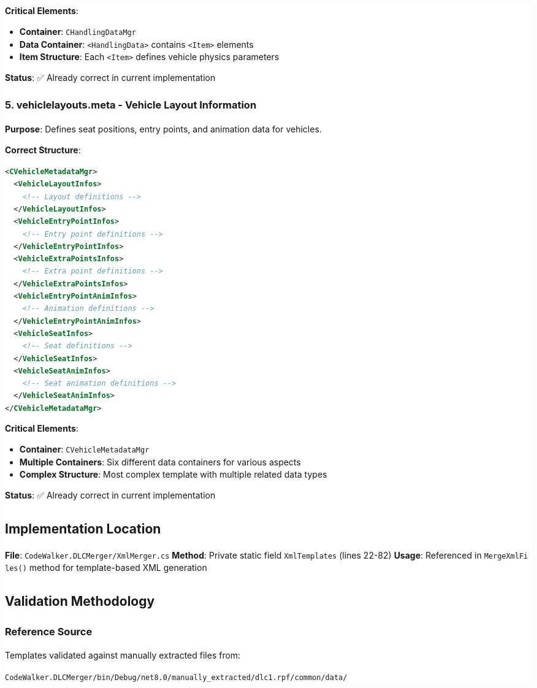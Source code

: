 **Critical Elements**:
- **Container**: `CHandlingDataMgr`
- **Data Container**: `<HandlingData>` contains `<Item>` elements
- **Item Structure**: Each `<Item>` defines vehicle physics parameters

**Status**: ✅ Already correct in current implementation

### 5. vehiclelayouts.meta - Vehicle Layout Information

**Purpose**: Defines seat positions, entry points, and animation data for vehicles.

**Correct Structure**:
```xml
<CVehicleMetadataMgr>
  <VehicleLayoutInfos>
    <!-- Layout definitions -->
  </VehicleLayoutInfos>
  <VehicleEntryPointInfos>
    <!-- Entry point definitions -->
  </VehicleEntryPointInfos>
  <VehicleExtraPointsInfos>
    <!-- Extra point definitions -->
  </VehicleExtraPointsInfos>
  <VehicleEntryPointAnimInfos>
    <!-- Animation definitions -->
  </VehicleEntryPointAnimInfos>
  <VehicleSeatInfos>
    <!-- Seat definitions -->
  </VehicleSeatInfos>
  <VehicleSeatAnimInfos>
    <!-- Seat animation definitions -->
  </VehicleSeatAnimInfos>
</CVehicleMetadataMgr>
```

**Critical Elements**:
- **Container**: `CVehicleMetadataMgr`
- **Multiple Containers**: Six different data containers for various aspects
- **Complex Structure**: Most complex template with multiple related data types

**Status**: ✅ Already correct in current implementation

## Implementation Location

**File**: `CodeWalker.DLCMerger/XmlMerger.cs`
**Method**: Private static field `XmlTemplates` (lines 22-82)
**Usage**: Referenced in `MergeXmlFiles()` method for template-based XML generation

## Validation Methodology

### Reference Source
Templates validated against manually extracted files from:
```
CodeWalker.DLCMerger/bin/Debug/net8.0/manually_extracted/dlc1.rpf/common/data/
```
